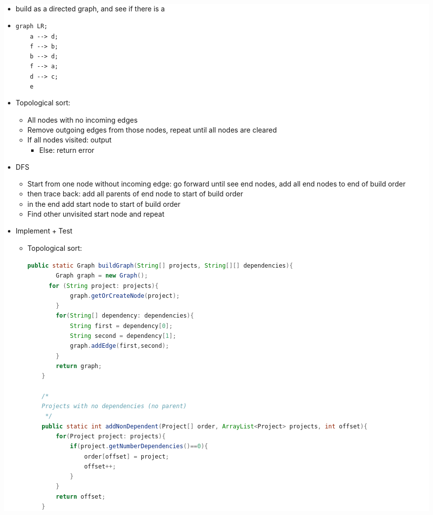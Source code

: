   + build as a directed graph, and see if there is a 

  + ```mermaid
    graph LR;
    	a --> d;
    	f --> b;
    	b --> d;
    	f --> a;
    	d --> c;
    	e
    ```

  + Topological sort:

    + All nodes with no incoming edges
    + Remove outgoing edges from those nodes, repeat until all nodes are cleared
    + If all nodes visited: output
      + Else: return error

  + DFS

    + Start from one node without incoming edge: go forward until see end nodes, add all end nodes to end of build order
    + then trace back: add all parents of end node to start of build order 
    + in the end add start node to start of build order
    + Find other unvisited start node and repeat

+ Implement + Test

  + Topological sort:

    ```java
    public static Graph buildGraph(String[] projects, String[][] dependencies){
            Graph graph = new Graph();
          for (String project: projects){
                graph.getOrCreateNode(project);
            }
            for(String[] dependency: dependencies){
                String first = dependency[0];
                String second = dependency[1];
                graph.addEdge(first,second);
            }
            return graph;
        }
    
        /*
        Projects with no dependencies (no parent)
         */
        public static int addNonDependent(Project[] order, ArrayList<Project> projects, int offset){
            for(Project project: projects){
                if(project.getNumberDependencies()==0){
                    order[offset] = project;
                    offset++;
                }
            }
            return offset;
        }
    